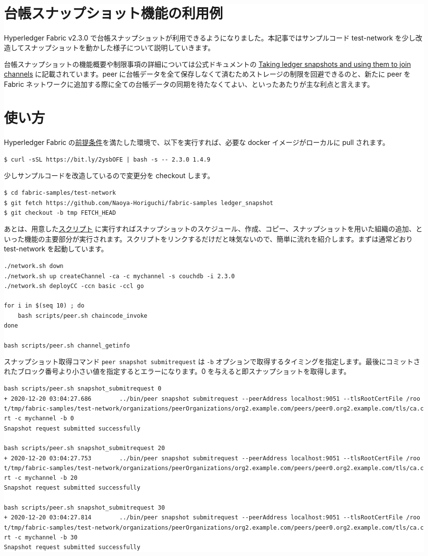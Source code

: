 # 台帳スナップショット機能の利用例

Hyperledger Fabric v2.3.0 で台帳スナップショットが利用できるようになりました。本記事ではサンプルコード test-network を少し改造してスナップショットを動かした様子について説明していきます。

台帳スナップショットの機能概要や制限事項の詳細については公式ドキュメントの [Taking ledger snapshots and using them to join channels](https://hyperledger-fabric.readthedocs.io/en/latest/peer_ledger_snapshot.html) に記載されています。peer に台帳データを全て保存しなくて済むためストレージの制限を回避できるのと、新たに peer を Fabric ネットワークに追加する際に全ての台帳データの同期を待たなくてよい、といったあたりが主な利点と言えます。

# 使い方

Hyperledger Fabric の[前提条件](https://hyperledger-fabric.readthedocs.io/en/release-2.3/prereqs.html)を満たした環境で、以下を実行すれば、必要な docker イメージがローカルに pull されます。

```
$ curl -sSL https://bit.ly/2ysbOFE | bash -s -- 2.3.0 1.4.9
```

少しサンプルコードを改造しているので変更分を checkout します。

```
$ cd fabric-samples/test-network
$ git fetch https://github.com/Naoya-Horiguchi/fabric-samples ledger_snapshot
$ git checkout -b tmp FETCH_HEAD
```

あとは、用意した[スクリプト](https://github.com/Naoya-Horiguchi/fabric-samples/blob/ledger_snapshot/test-network/scripts/run.sh) に実行すればスナップショットのスケジュール、作成、コピー、スナップショットを用いた組織の追加、といった機能の主要部分が実行されます。スクリプトをリンクするだけだと味気ないので、簡単に流れを紹介します。まずは通常どおり test-network を起動しています。

~~~
./network.sh down
./network.sh up createChannel -ca -c mychannel -s couchdb -i 2.3.0
./network.sh deployCC -ccn basic -ccl go

for i in $(seq 10) ; do
	bash scripts/peer.sh chaincode_invoke
done

bash scripts/peer.sh channel_getinfo
~~~

スナップショット取得コマンド `peer snapshot submitrequest` は `-b` オプションで取得するタイミングを指定します。最後にコミットされたブロック番号より小さい値を指定するとエラーになります。0 を与えると即スナップショットを取得します。

~~~
bash scripts/peer.sh snapshot_submitrequest 0
+ 2020-12-20 03:04:27.686        ../bin/peer snapshot submitrequest --peerAddress localhost:9051 --tlsRootCertFile /root/tmp/fabric-samples/test-network/organizations/peerOrganizations/org2.example.com/peers/peer0.org2.example.com/tls/ca.crt -c mychannel -b 0
Snapshot request submitted successfully

bash scripts/peer.sh snapshot_submitrequest 20
+ 2020-12-20 03:04:27.753        ../bin/peer snapshot submitrequest --peerAddress localhost:9051 --tlsRootCertFile /root/tmp/fabric-samples/test-network/organizations/peerOrganizations/org2.example.com/peers/peer0.org2.example.com/tls/ca.crt -c mychannel -b 20
Snapshot request submitted successfully

bash scripts/peer.sh snapshot_submitrequest 30
+ 2020-12-20 03:04:27.814        ../bin/peer snapshot submitrequest --peerAddress localhost:9051 --tlsRootCertFile /root/tmp/fabric-samples/test-network/organizations/peerOrganizations/org2.example.com/peers/peer0.org2.example.com/tls/ca.crt -c mychannel -b 30
Snapshot request submitted successfully
~~~
